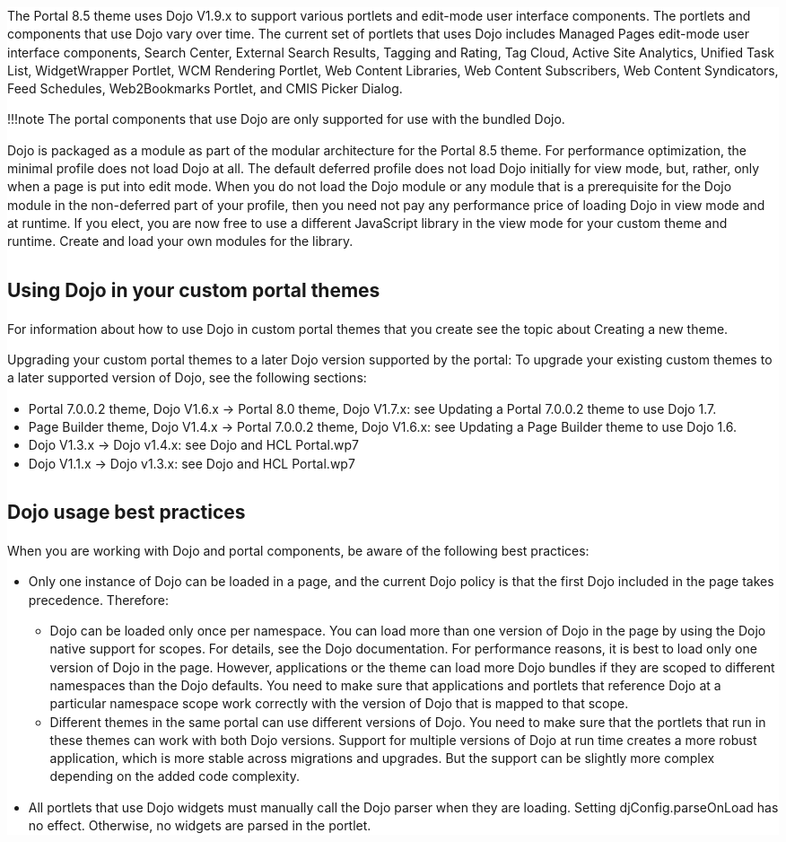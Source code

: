The Portal 8.5 theme uses Dojo V1.9.x to support various portlets and edit-mode user interface components. The portlets and components that use Dojo vary over time. The current set of portlets that uses Dojo includes Managed Pages edit-mode user interface components, Search Center, External Search Results, Tagging and Rating, Tag Cloud, Active Site Analytics, Unified Task List, WidgetWrapper Portlet, WCM Rendering Portlet, Web Content Libraries, Web Content Subscribers, Web Content Syndicators, Feed Schedules, Web2Bookmarks Portlet, and CMIS Picker Dialog.

!!!note
	The portal components that use Dojo are only supported for use with the bundled Dojo.

Dojo is packaged as a module as part of the modular architecture for the Portal 8.5 theme. For performance optimization, the minimal profile does not load Dojo at all. The default deferred profile does not load Dojo initially for view mode, but, rather, only when a page is put into edit mode. When you do not load the Dojo module or any module that is a prerequisite for the Dojo module in the non-deferred part of your profile, then you need not pay any performance price of loading Dojo in view mode and at runtime. If you elect, you are now free to use a different JavaScript library in the view mode for your custom theme and runtime. Create and load your own modules for the library.

## Using Dojo in your custom portal themes

For information about how to use Dojo in custom portal themes that you create see the topic about Creating a new theme.

Upgrading your custom portal themes to a later Dojo version supported by the portal: To upgrade your existing custom themes to a later supported version of Dojo, see the following sections:

-   Portal 7.0.0.2 theme, Dojo V1.6.x -> Portal 8.0 theme, Dojo V1.7.x: see Updating a Portal 7.0.0.2 theme to use Dojo 1.7.
-   Page Builder theme, Dojo V1.4.x -> Portal 7.0.0.2 theme, Dojo V1.6.x: see Updating a Page Builder theme to use Dojo 1.6.
-   Dojo V1.3.x -> Dojo v1.4.x: see Dojo and HCL Portal.wp7
-   Dojo V1.1.x -> Dojo v1.3.x: see Dojo and HCL Portal.wp7

## Dojo usage best practices

When you are working with Dojo and portal components, be aware of the following best practices:

-   Only one instance of Dojo can be loaded in a page, and the current Dojo policy is that the first Dojo included in the page takes precedence. Therefore:

    -   Dojo can be loaded only once per namespace. You can load more than one version of Dojo in the page by using the Dojo native support for scopes. For details, see the Dojo documentation. For performance reasons, it is best to load only one version of Dojo in the page. However, applications or the theme can load more Dojo bundles if they are scoped to different namespaces than the Dojo defaults. You need to make sure that applications and portlets that reference Dojo at a particular namespace scope work correctly with the version of Dojo that is mapped to that scope.
    -   Different themes in the same portal can use different versions of Dojo. You need to make sure that the portlets that run in these themes can work with both Dojo versions.
    Support for multiple versions of Dojo at run time creates a more robust application, which is more stable across migrations and upgrades. But the support can be slightly more complex depending on the added code complexity.

-   All portlets that use Dojo widgets must manually call the Dojo parser when they are loading. Setting djConfig.parseOnLoad has no effect. Otherwise, no widgets are parsed in the portlet.
